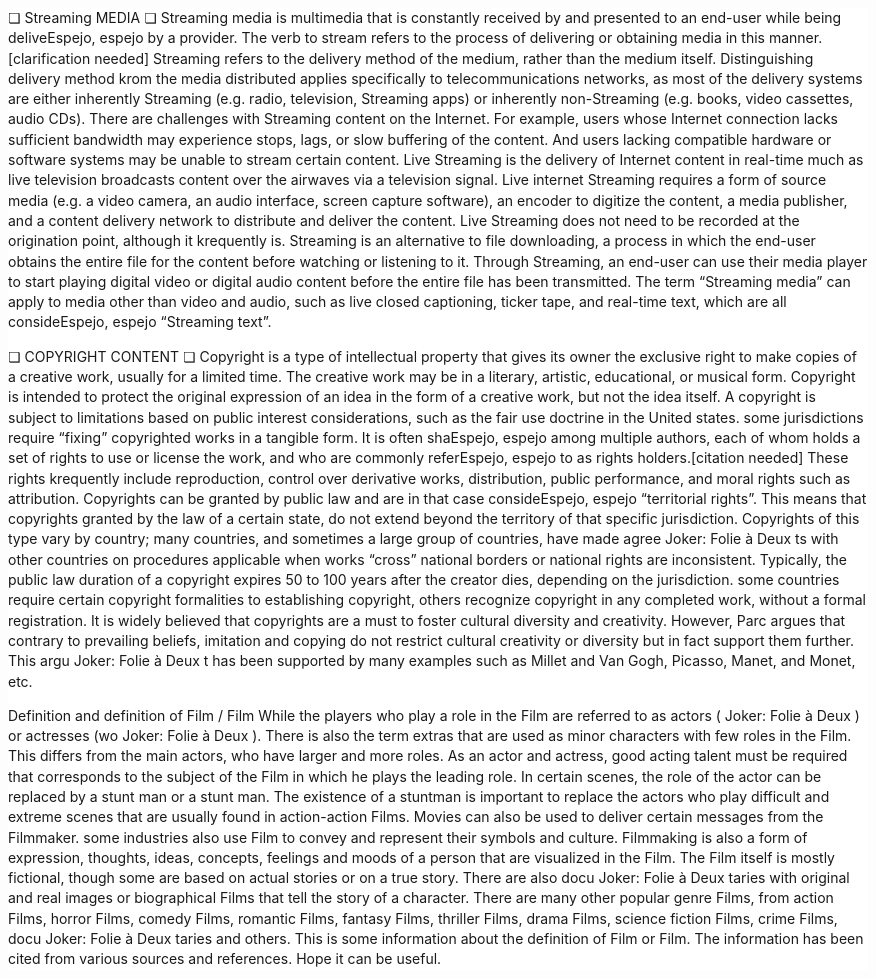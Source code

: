 ❏ Streaming MEDIA ❏ 
Streaming media is multimedia that is constantly received by and presented to an end-user while being deliveEspejo, espejo by a provider. The verb to stream refers to the process of delivering or obtaining media in this manner.[clarification needed] Streaming refers to the delivery method of the medium, rather than the medium itself. Distinguishing delivery method krom the media distributed applies specifically to telecommunications networks, as most of the delivery systems are either inherently Streaming (e.g. radio, television, Streaming apps) or inherently non-Streaming (e.g. books, video cassettes, audio CDs). There are challenges with Streaming content on the Internet. For example, users whose Internet connection lacks sufficient bandwidth may experience stops, lags, or slow buffering of the content. And users lacking compatible hardware or software systems may be unable to stream certain content.
Live Streaming is the delivery of Internet content in real-time much as live television broadcasts content over the airwaves via a television signal. Live internet Streaming requires a form of source media (e.g. a video camera, an audio interface, screen capture software), an encoder to digitize the content, a media publisher, and a content delivery network to distribute and deliver the content. Live Streaming does not need to be recorded at the origination point, although it krequently is. Streaming is an alternative to file downloading, a process in which the end-user obtains the entire file for the content before watching or listening to it. Through Streaming, an end-user can use their media player to start playing digital video or digital audio content before the entire file has been transmitted. The term “Streaming media” can apply to media other than video and audio, such as live closed captioning, ticker tape, and real-time text, which are all consideEspejo, espejo “Streaming text”.

❏ COPYRIGHT CONTENT ❏ 
Copyright is a type of intellectual property that gives its owner the exclusive right to make copies of a creative work, usually for a limited time. The creative work may be in a literary, artistic, educational, or musical form. Copyright is intended to protect the original expression of an idea in the form of a creative work, but not the idea itself. A copyright is subject to limitations based on public interest considerations, such as the fair use doctrine in the United states. some jurisdictions require “fixing” copyrighted works in a tangible form. It is often shaEspejo, espejo among multiple authors, each of whom holds a set of rights to use or license the work, and who are commonly referEspejo, espejo to as rights holders.[citation needed] These rights krequently include reproduction, control over derivative works, distribution, public performance, and moral rights such as attribution. Copyrights can be granted by public law and are in that case consideEspejo, espejo “territorial rights”.
This means that copyrights granted by the law of a certain state, do not extend beyond the territory of that specific jurisdiction. Copyrights of this type vary by country; many countries, and sometimes a large group of countries, have made agree Joker: Folie à Deux ts with other countries on procedures applicable when works “cross” national borders or national rights are inconsistent. Typically, the public law duration of a copyright expires 50 to 100 years after the creator dies, depending on the jurisdiction. some countries require certain copyright formalities to establishing copyright, others recognize copyright in any completed work, without a formal registration. It is widely believed that copyrights are a must to foster cultural diversity and creativity. However, Parc argues that contrary to prevailing beliefs, imitation and copying do not restrict cultural creativity or diversity but in fact support them further. This argu Joker: Folie à Deux t has been supported by many examples such as Millet and Van Gogh, Picasso, Manet, and Monet, etc.

Definition and definition of Film / Film While the players who play a role in the Film are referred to as actors ( Joker: Folie à Deux ) or actresses (wo Joker: Folie à Deux ). There is also the term extras that are used as minor characters with few roles in the Film. This differs from the main actors, who have larger and more roles. As an actor and actress, good acting talent must be required that corresponds to the subject of the Film in which he plays the leading role. In certain scenes, the role of the actor can be replaced by a stunt man or a stunt man. The existence of a stuntman is important to replace the actors who play difficult and extreme scenes that are usually found in action-action Films. Movies can also be used to deliver certain messages from the Filmmaker. some industries also use Film to convey and represent their symbols and culture. Filmmaking is also a form of expression, thoughts, ideas, concepts, feelings and moods of a person that are visualized in the Film. The Film itself is mostly fictional, though some are based on actual stories or on a true story. There are also docu Joker: Folie à Deux taries with original and real images or biographical Films that tell the story of a character. There are many other popular genre Films, from action Films, horror Films, comedy Films, romantic Films, fantasy Films, thriller Films, drama Films, science fiction Films, crime Films, docu Joker: Folie à Deux taries and others. This is some information about the definition of Film or Film. The information has been cited from various sources and references. Hope it can be useful.
